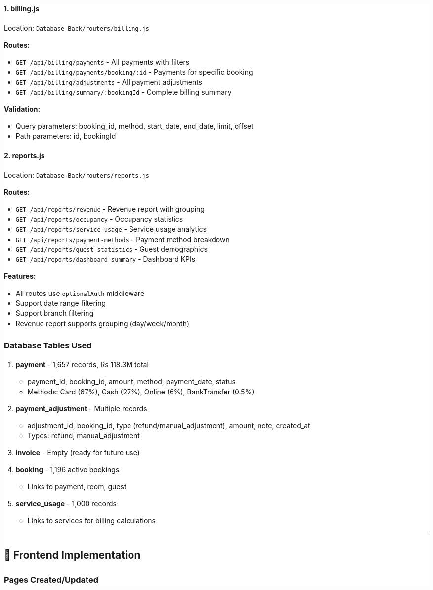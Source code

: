 #### 1. **billing.js**
Location: `Database-Back/routers/billing.js`

**Routes:**
- `GET /api/billing/payments` - All payments with filters
- `GET /api/billing/payments/booking/:id` - Payments for specific booking
- `GET /api/billing/adjustments` - All payment adjustments
- `GET /api/billing/summary/:bookingId` - Complete billing summary

**Validation:**
- Query parameters: booking_id, method, start_date, end_date, limit, offset
- Path parameters: id, bookingId

#### 2. **reports.js**
Location: `Database-Back/routers/reports.js`

**Routes:**
- `GET /api/reports/revenue` - Revenue report with grouping
- `GET /api/reports/occupancy` - Occupancy statistics
- `GET /api/reports/service-usage` - Service usage analytics
- `GET /api/reports/payment-methods` - Payment method breakdown
- `GET /api/reports/guest-statistics` - Guest demographics
- `GET /api/reports/dashboard-summary` - Dashboard KPIs

**Features:**
- All routes use `optionalAuth` middleware
- Support date range filtering
- Support branch filtering
- Revenue report supports grouping (day/week/month)

### Database Tables Used

1. **payment** - 1,657 records, Rs 118.3M total
   - payment_id, booking_id, amount, method, payment_date, status
   - Methods: Card (67%), Cash (27%), Online (6%), BankTransfer (0.5%)

2. **payment_adjustment** - Multiple records
   - adjustment_id, booking_id, type (refund/manual_adjustment), amount, note, created_at
   - Types: refund, manual_adjustment

3. **invoice** - Empty (ready for future use)

4. **booking** - 1,196 active bookings
   - Links to payment, room, guest

5. **service_usage** - 1,000 records
   - Links to services for billing calculations

---

## 🎨 Frontend Implementation

### Pages Created/Updated
